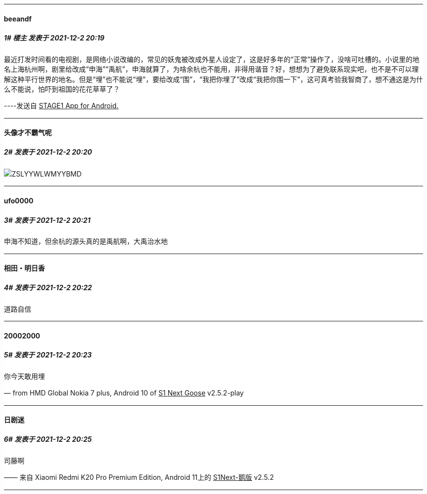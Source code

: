 

*****

####  beeandf  
##### 1#       楼主       发表于 2021-12-2 20:19

最近打发时间看的电视剧，是网络小说改编的，常见的妖鬼被改成外星人设定了，这是好多年的“正常”操作了，没啥可吐槽的。小说里的地名上海杭州啊，剧里给改成“申海”“禹航”，申海就算了，为啥余杭也不能用，非得用谐音？好，想想为了避免联系现实吧，也不是不可以理解这种平行世界的地名。但是“埋”也不能说“埋”，要给改成“围”，“我把你埋了”改成“我把你围一下”，这可真考验我智商了，想不通这是为什么不能说，怕吓到祖国的花花草草了？

----发送自 [STAGE1 App for Android.](http://stage1.5j4m.com/?1.37)

*****

####  头像才不霸气呢  
##### 2#       发表于 2021-12-2 20:20

<img src="https://static.saraba1st.com/image/smiley/face2017/048.png" referrerpolicy="no-referrer">ZSLYYWLWMYYBMD

*****

####  ufo0000  
##### 3#       发表于 2021-12-2 20:21

申海不知道，但余杭的源头真的是禹航啊，大禹治水地

*****

####  相田・明日香  
##### 4#       发表于 2021-12-2 20:22

道路自信

*****

####  20002000  
##### 5#       发表于 2021-12-2 20:23

你今天敢用埋 

— from HMD Global Nokia 7 plus, Android 10 of [S1 Next Goose](https://pan.baidu.com/s/1mi43uRm) v2.5.2-play

*****

####  日剧迷  
##### 6#       发表于 2021-12-2 20:25

司藤啊

—— 来自 Xiaomi Redmi K20 Pro Premium Edition, Android 11上的 [S1Next-鹅版](https://github.com/ykrank/S1-Next/releases) v2.5.2

*****
